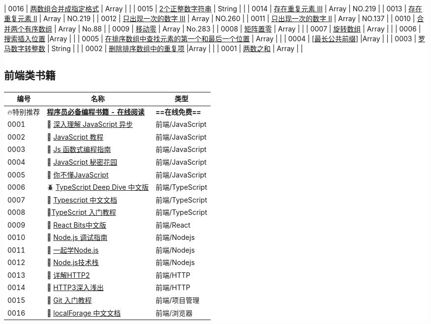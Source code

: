 | 0016 | [两数组合并成指定格式](https://github.com/meibin08/free-programming-books/issues/29) | Array |   |
| 0015 | [2个正整数字符串](https://github.com/meibin08/free-programming-books/issues/26) | String |   |
| 0014 | [存在重复元素 III](https://github.com/meibin08/free-programming-books/issues/24) | Array | NO.219 |
| 0013 | [存在重复元素 II](https://github.com/meibin08/free-programming-books/issues/24) | Array | NO.219 |
| 0012 | [只出现一次的数字 III](https://github.com/meibin08/free-programming-books/issues/23) | Array | NO.260 |
| 0011 | [只出现一次的数字 II](https://github.com/meibin08/free-programming-books/issues/22) | Array | NO.137 |
| 0010 | [ 合并两个有序数组](https://github.com/meibin08/free-programming-books/issues/20) | Array | No.88 |
| 0009                                                         | [移动零](https://github.com/meibin08/free-programming-books/issues/19) | Array   | No.283   |
| 0008                                                         | [矩阵置零](https://github.com/meibin08/free-programming-books/issues/18) | Array   |          |
| 0007                                                         | [旋转数组](https://github.com/meibin08/free-programming-books/issues/17) | Array   |          |
| 0006                                                         | [搜索插入位置](https://github.com/meibin08/free-programming-books/issues/16) |Array   |          |
| 0005                                                         | [在排序数组中查找元素的第一个和最后一个位置](https://github.com/meibin08/free-programming-books/issues/15) | Array   |          |
| 0004                                                         | [[最长公共前缀](https://github.com/meibin08/free-programming-books/issues/14)] |Array   |          |
| 0003                                                         | [罗马数字转整数](https://github.com/meibin08/free-programming-books/issues/13) | String |          |
| 0002                                                         | [删除排序数组中的重复项](https://github.com/meibin08/free-programming-books/issues/12) |Array   |          |
| 0001                                                         | [两数之和](https://github.com/meibin08/free-programming-books/issues/11) | Array   |          |



前端类书籍
---------

| 编号  | 名称                                    | 类型 |
| ------------------------------------------------------------ | ------------------------------------------------------------ | ------ |
| 🔥特别推荐 | **[程序员必备编程书籍 - 在线阅读](https://www.javascriptc.com/books-navigation)** | **==在线免费==** |
| 0001 | :herb: [ 深入理解 JavaScript 异步](https://www.javascriptc.com/books/javascript-async-tutorial/) | 前端/JavaScript |
| 0002 | :ox: [JavaScript 教程](https://www.javascriptc.com/books/javascript-tutorial/) | 前端/JavaScript |
| 0003 | :rabbit: [Js 函数式编程指南](https://www.javascriptc.com/books/functional/) | 前端/JavaScript |
| 0004 | :panda_face: [JavaScript 秘密花园](https://www.javascriptc.com/books/javascript-garden/) | 前端/JavaScript |
| 0005 | :dolphin: [你不懂JavaScript](https://www.javascriptc.com/books/you-dont-know-js/) | 前端/JavaScript |
| 0006 | :beetle: [TypeScript Deep Dive 中文版](https://www.javascriptc.com/books/typescript-deep-dive/) | 前端/TypeScript |
| 0007 | :bug: [Typescript 中文文档](https://www.javascriptc.com/docs/typescript-manual) | 前端/TypeScript |
| 0008 | :baby_chick:[TypeScript 入门教程](https://www.javascriptc.com/docs/ts-tutorial) | 前端/TypeScript |
| 0009 | :elephant: [React Bits中文版](https://www.javascriptc.com/books/react-bits-cn/) | 前端/React |
| 0010 | :honeybee: [Node.js 调试指南](https://www.javascriptc.com/books/node-in-debugging/) | 前端/Nodejs |
| 0011 | :hamster: [一起学Node.js](https://www.javascriptc.com/books/learn-nodejs/) | 前端/Nodejs |
| 0012 | :ram: [Node.js技术栈](https://www.javascriptc.com/books/nodejs-roadmap/) | 前端/Nodejs |
| 0013 | :koala: [详解HTTP2](https://www.javascriptc.com/books/http2-explained/) | 前端/HTTP |
| 0014 | :ant: [HTTP3深入浅出](https://www.javascriptc.com/books/http3-explained/) | 前端/HTTP |
| 0015 | :rat: [Git 入门教程](https://www.javascriptc.com/books/git-tutorial/) | 前端/项目管理 |
| 0016 | :monkey: [localForage 中文文档](https://www.javascriptc.com/books/localForage-cn/) | 前端/浏览器 |